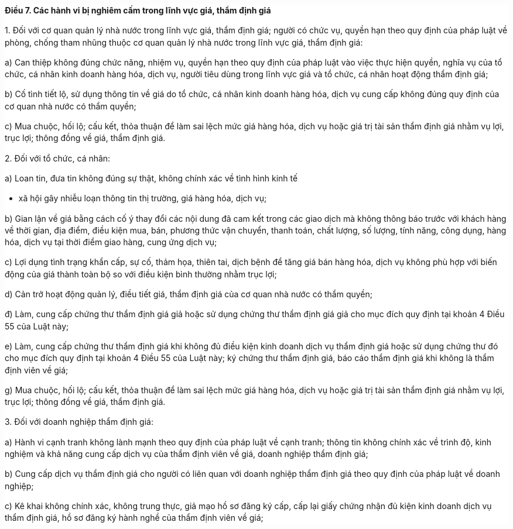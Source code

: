 **Điều 7. Các hành vi bị nghiêm cấm trong lĩnh vực giá, thẩm định giá**

1\. Đối với cơ quan quản lý nhà nước trong lĩnh vực giá, thẩm định giá; người
có chức vụ, quyền hạn theo quy định của pháp luật về phòng, chống tham nhũng
thuộc cơ quan quản lý nhà nước trong lĩnh vực giá, thẩm định giá:

a) Can thiệp không đúng chức năng, nhiệm vụ, quyền hạn theo quy định của pháp
luật vào việc thực hiện quyền, nghĩa vụ của tổ chức, cá nhân kinh doanh hàng
hóa, dịch vụ, người tiêu dùng trong lĩnh vực giá và tổ chức, cá nhân hoạt động
thẩm định giá;

b) Cố tình tiết lộ, sử dụng thông tin về giá do tổ chức, cá nhân kinh doanh
hàng hóa, dịch vụ cung cấp không đúng quy định của cơ quan nhà nước có thẩm
quyền;

c) Mua chuộc, hối lộ; cấu kết, thỏa thuận để làm sai lệch mức giá hàng hóa,
dịch vụ hoặc giá trị tài sản thẩm định giá nhằm vụ lợi, trục lợi; thông đồng
về giá, thẩm định giá.

2\. Đối với tổ chức, cá nhân:

a) Loan tin, đưa tin không đúng sự thật, không chính xác về tình hình kinh tế
- xã hội gây nhiễu loạn thông tin thị trường, giá hàng hóa, dịch vụ;

b) Gian lận về giá bằng cách cố ý thay đổi các nội dung đã cam kết trong các
giao dịch mà không thông báo trước với khách hàng về thời gian, địa điểm, điều
kiện mua, bán, phương thức vận chuyển, thanh toán, chất lượng, số lượng, tính
năng, công dụng, hàng hóa, dịch vụ tại thời điểm giao hàng, cung ứng dịch vụ;

c) Lợi dụng tình trạng khẩn cấp, sự cố, thảm họa, thiên tai, dịch bệnh để tăng
giá bán hàng hóa, dịch vụ không phù hợp với biến động của giá thành toàn bộ so
với điều kiện bình thường nhằm trục lợi;

d) Cản trở hoạt động quản lý, điều tiết giá, thẩm định giá của cơ quan nhà
nước có thẩm quyền;

đ) Làm, cung cấp chứng thư thẩm định giá giả hoặc sử dụng chứng thư thẩm định
giá giả cho mục đích quy định tại khoản 4 Điều 55 của Luật này;

e) Làm, cung cấp chứng thư thẩm định giá khi không đủ điều kiện kinh doanh
dịch vụ thẩm định giá hoặc sử dụng chứng thư đó cho mục đích quy định tại
khoản 4 Điều 55 của Luật này; ký chứng thư thẩm định giá, báo cáo thẩm định
giá khi không là thẩm định viên về giá;

g) Mua chuộc, hối lộ; cấu kết, thỏa thuận để làm sai lệch mức giá hàng hóa,
dịch vụ hoặc giá trị tài sản thẩm định giá nhằm vụ lợi, trục lợi; thông đồng
về giá, thẩm định giá.

3\. Đối với doanh nghiệp thẩm định giá:

a) Hành vi cạnh tranh không lành mạnh theo quy định của pháp luật về cạnh
tranh; thông tin không chính xác về trình độ, kinh nghiệm và khả năng cung cấp
dịch vụ của thẩm định viên về giá, doanh nghiệp thẩm định giá;

b) Cung cấp dịch vụ thẩm định giá cho người có liên quan với doanh nghiệp thẩm
định giá theo quy định của pháp luật về doanh nghiệp;

c) Kê khai không chính xác, không trung thực, giả mạo hồ sơ đăng ký cấp, cấp
lại giấy chứng nhận đủ kiện kinh doanh dịch vụ thẩm định giá, hồ sơ đăng ký
hành nghề của thẩm định viên về giá;
